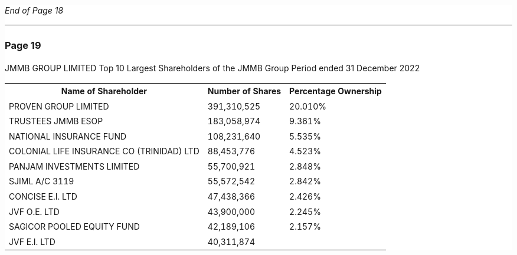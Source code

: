 *End of Page 18*

---

### Page 19

JMMB GROUP LIMITED
Top 10 Largest Shareholders of the JMMB Group
Period ended 31 December 2022

<table>
  <tr>
    <th>Name of Shareholder</th>
    <th>Number of Shares</th>
    <th>Percentage Ownership</th>
  </tr>
  <tr>
    <td>PROVEN GROUP LIMITED</td>
    <td>391,310,525</td>
    <td>20.010%</td>
  </tr>
  <tr>
    <td>TRUSTEES JMMB ESOP</td>
    <td>183,058,974</td>
    <td>9.361%</td>
  </tr>
  <tr>
    <td>NATIONAL INSURANCE FUND</td>
    <td>108,231,640</td>
    <td>5.535%</td>
  </tr>
  <tr>
    <td>COLONIAL LIFE INSURANCE CO (TRINIDAD) LTD</td>
    <td>88,453,776</td>
    <td>4.523%</td>
  </tr>
  <tr>
    <td>PANJAM INVESTMENTS LIMITED</td>
    <td>55,700,921</td>
    <td>2.848%</td>
  </tr>
  <tr>
    <td>SJIML A/C 3119</td>
    <td>55,572,542</td>
    <td>2.842%</td>
  </tr>
  <tr>
    <td>CONCISE E.I. LTD</td>
    <td>47,438,366</td>
    <td>2.426%</td>
  </tr>
  <tr>
    <td>JVF O.E. LTD</td>
    <td>43,900,000</td>
    <td>2.245%</td>
  </tr>
  <tr>
    <td>SAGICOR POOLED EQUITY FUND</td>
    <td>42,189,106</td>
    <td>2.157%</td>
  </tr>
  <tr>
    <td>JVF E.I. LTD</td>
    <td>40,311,874</td>